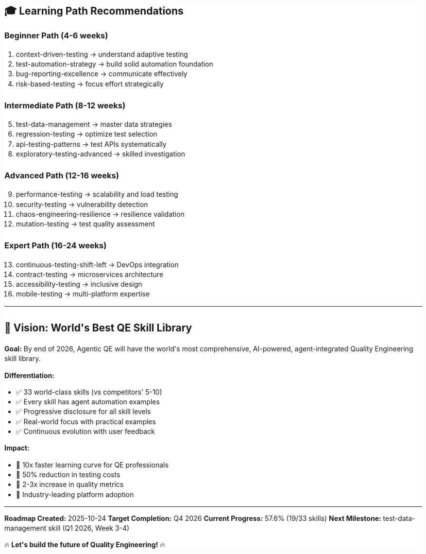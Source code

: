 
## 🎓 Learning Path Recommendations

### Beginner Path (4-6 weeks)
1. context-driven-testing → understand adaptive testing
2. test-automation-strategy → build solid automation foundation
3. bug-reporting-excellence → communicate effectively
4. risk-based-testing → focus effort strategically

### Intermediate Path (8-12 weeks)
5. test-data-management → master data strategies
6. regression-testing → optimize test selection
7. api-testing-patterns → test APIs systematically
8. exploratory-testing-advanced → skilled investigation

### Advanced Path (12-16 weeks)
9. performance-testing → scalability and load testing
10. security-testing → vulnerability detection
11. chaos-engineering-resilience → resilience validation
12. mutation-testing → test quality assessment

### Expert Path (16-24 weeks)
13. continuous-testing-shift-left → DevOps integration
14. contract-testing → microservices architecture
15. accessibility-testing → inclusive design
16. mobile-testing → multi-platform expertise

---

## 🌟 Vision: World's Best QE Skill Library

**Goal:** By end of 2026, Agentic QE will have the world's most comprehensive, AI-powered, agent-integrated Quality Engineering skill library.

**Differentiation:**
- ✅ 33 world-class skills (vs competitors' 5-10)
- ✅ Every skill has agent automation examples
- ✅ Progressive disclosure for all skill levels
- ✅ Real-world focus with practical examples
- ✅ Continuous evolution with user feedback

**Impact:**
- 🚀 10x faster learning curve for QE professionals
- 🚀 50% reduction in testing costs
- 🚀 2-3x increase in quality metrics
- 🚀 Industry-leading platform adoption

---

**Roadmap Created:** 2025-10-24
**Target Completion:** Q4 2026
**Current Progress:** 57.6% (19/33 skills)
**Next Milestone:** test-data-management skill (Q1 2026, Week 3-4)

🔥 **Let's build the future of Quality Engineering!** 🔥
